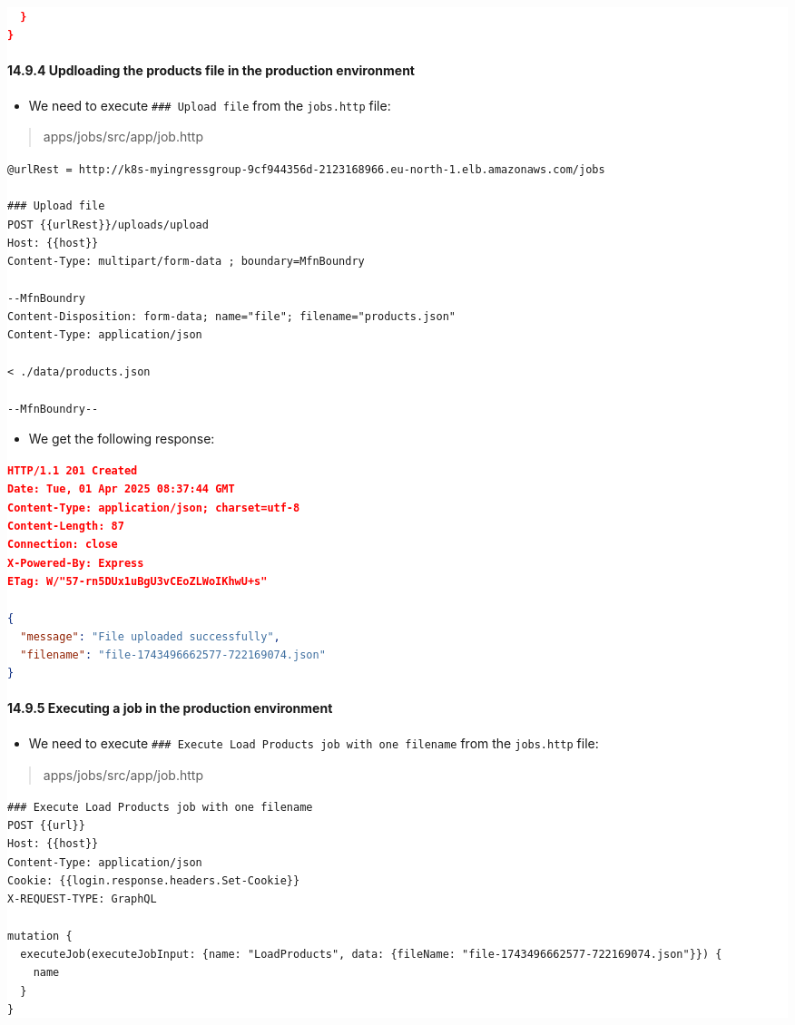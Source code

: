 ```json
  }
}
```

#### 14.9.4 Updloading the products file in the production environment

- We need to execute `### Upload file` from the `jobs.http` file:

> apps/jobs/src/app/job.http

```http
@urlRest = http://k8s-myingressgroup-9cf944356d-2123168966.eu-north-1.elb.amazonaws.com/jobs

### Upload file
POST {{urlRest}}/uploads/upload
Host: {{host}}
Content-Type: multipart/form-data ; boundary=MfnBoundry

--MfnBoundry
Content-Disposition: form-data; name="file"; filename="products.json"
Content-Type: application/json

< ./data/products.json

--MfnBoundry--
```

- We get the following response:

```json
HTTP/1.1 201 Created
Date: Tue, 01 Apr 2025 08:37:44 GMT
Content-Type: application/json; charset=utf-8
Content-Length: 87
Connection: close
X-Powered-By: Express
ETag: W/"57-rn5DUx1uBgU3vCEoZLWoIKhwU+s"

{
  "message": "File uploaded successfully",
  "filename": "file-1743496662577-722169074.json"
}
```

#### 14.9.5 Executing a job in the production environment

- We need to execute `### Execute Load Products job with one filename` from the `jobs.http` file:

> apps/jobs/src/app/job.http

```http
### Execute Load Products job with one filename
POST {{url}}
Host: {{host}}
Content-Type: application/json
Cookie: {{login.response.headers.Set-Cookie}}
X-REQUEST-TYPE: GraphQL

mutation {
  executeJob(executeJobInput: {name: "LoadProducts", data: {fileName: "file-1743496662577-722169074.json"}}) {
    name
  }
}
```

